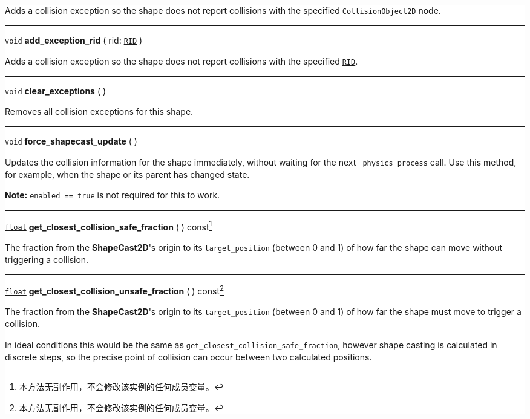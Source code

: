 Adds a collision exception so the shape does not report collisions with the specified [`CollisionObject2D`](class_collisionobject2d.md) node.



---

<div id="_class_shapecast2d_method_add_exception_rid"></div>

`void` **add_exception_rid** ( rid: [`RID`](class_rid.md) )<div id="class_shapecast2d_method_add_exception_rid"></div>

Adds a collision exception so the shape does not report collisions with the specified [`RID`](class_rid.md).



---

<div id="_class_shapecast2d_method_clear_exceptions"></div>

`void` **clear_exceptions** ( )<div id="class_shapecast2d_method_clear_exceptions"></div>

Removes all collision exceptions for this shape.



---

<div id="_class_shapecast2d_method_force_shapecast_update"></div>

`void` **force_shapecast_update** ( )<div id="class_shapecast2d_method_force_shapecast_update"></div>

Updates the collision information for the shape immediately, without waiting for the next `_physics_process` call. Use this method, for example, when the shape or its parent has changed state.

 **Note:** `enabled == true` is not required for this to work.



---

<div id="_class_shapecast2d_method_get_closest_collision_safe_fraction"></div>

[`float`](class_float.md) **get_closest_collision_safe_fraction** ( ) const[^const]<div id="class_shapecast2d_method_get_closest_collision_safe_fraction"></div>

The fraction from the **ShapeCast2D**'s origin to its [`target_position`](#class_shapecast2d_property_target_position) (between 0 and 1) of how far the shape can move without triggering a collision.



---

<div id="_class_shapecast2d_method_get_closest_collision_unsafe_fraction"></div>

[`float`](class_float.md) **get_closest_collision_unsafe_fraction** ( ) const[^const]<div id="class_shapecast2d_method_get_closest_collision_unsafe_fraction"></div>

The fraction from the **ShapeCast2D**'s origin to its [`target_position`](#class_shapecast2d_property_target_position) (between 0 and 1) of how far the shape must move to trigger a collision.

In ideal conditions this would be the same as [`get_closest_collision_safe_fraction`](#class_shapecast2d_method_get_closest_collision_safe_fraction), however shape casting is calculated in discrete steps, so the precise point of collision can occur between two calculated positions.


[^virtual]: 本方法通常需要用户覆盖才能生效。
[^const]: 本方法无副作用，不会修改该实例的任何成员变量。
[^vararg]: 本方法除了能接受在此处描述的参数外，还能够继续接受任意数量的参数。
[^constructor]: 本方法用于构造某个类型。
[^static]: 调用本方法无需实例，可直接使用类名进行调用。
[^operator]: 本方法描述的是使用本类型作为左操作数的有效运算符。
[^bitfield]: 这个值是由下列位标志构成位掩码的整数。
[^void]: 无返回值。